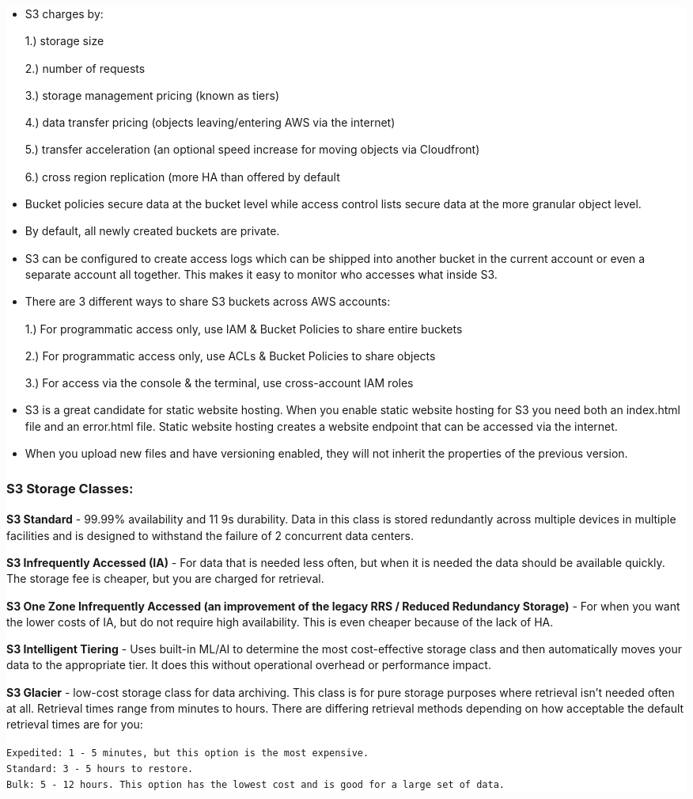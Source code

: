 - S3 charges by:

  1.) storage size

  2.) number of requests

  3.) storage management pricing (known as tiers)

  4.) data transfer pricing (objects leaving/entering AWS via the internet)

  5.) transfer acceleration (an optional speed increase for moving objects via Cloudfront)

  6.) cross region replication (more HA than offered by default

- Bucket policies secure data at the bucket level while access control lists secure data at the more granular object level.
- By default, all newly created buckets are private.
- S3 can be configured to create access logs which can be shipped into another bucket in the current account or even a separate account all together. This makes it easy to monitor who accesses what inside S3.
- There are 3 different ways to share S3 buckets across AWS accounts:

  1.) For programmatic access only, use IAM & Bucket Policies to share entire buckets

  2.) For programmatic access only, use ACLs & Bucket Policies to share objects

  3.) For access via the console & the terminal, use cross-account IAM roles

- S3 is a great candidate for static website hosting. When you enable static website hosting for S3 you need both an index.html file and an error.html file. Static website hosting creates a website endpoint that can be accessed via the internet.
- When you upload new files and have versioning enabled, they will not inherit the properties of the previous version. 

### S3 Storage Classes:
**S3 Standard** - 99.99% availability and 11 9s durability. Data in this class is stored redundantly across multiple devices in multiple facilities and is designed to withstand the failure of 2 concurrent data centers.

**S3 Infrequently Accessed (IA)** - For data that is needed less often, but when it is needed the data should be available quickly. The storage fee is cheaper, but you are charged for retrieval.

**S3 One Zone Infrequently Accessed (an improvement of the legacy RRS / Reduced Redundancy Storage)** -  For when you want the lower costs of IA, but do not require high availability. This is even cheaper because of the lack of HA.

**S3 Intelligent Tiering** - Uses built-in ML/AI to determine the most cost-effective storage class and then automatically moves your data to the appropriate tier. It does this without operational overhead or performance impact.

**S3 Glacier** - low-cost storage class for data archiving. This class is for pure storage purposes where retrieval isn’t needed often at all. Retrieval times range from minutes to hours. There are differing retrieval methods depending on how acceptable the default retrieval times are for you:

    Expedited: 1 - 5 minutes, but this option is the most expensive.
    Standard: 3 - 5 hours to restore.
    Bulk: 5 - 12 hours. This option has the lowest cost and is good for a large set of data.
